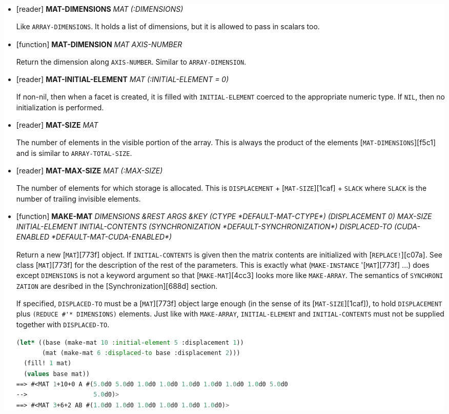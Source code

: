 - [reader] **MAT-DIMENSIONS** *MAT* *(:DIMENSIONS)*

    Like `ARRAY-DIMENSIONS`. It holds a list of
    dimensions, but it is allowed to pass in scalars too.

<a name='x-28MGL-MAT-3AMAT-DIMENSION-20FUNCTION-29'></a>

- [function] **MAT-DIMENSION** *MAT AXIS-NUMBER*

    Return the dimension along `AXIS-NUMBER`. Similar to
    `ARRAY-DIMENSION`.

<a name='x-28MGL-MAT-3AMAT-INITIAL-ELEMENT-20-28MGL-PAX-3AREADER-20MGL-MAT-3AMAT-29-29'></a>

- [reader] **MAT-INITIAL-ELEMENT** *MAT* *(:INITIAL-ELEMENT = 0)*

    If non-nil, then when a facet is created, it is
    filled with `INITIAL-ELEMENT` coerced to the appropriate numeric
    type. If `NIL`, then no initialization is performed.

<a name='x-28MGL-MAT-3AMAT-SIZE-20-28MGL-PAX-3AREADER-20MGL-MAT-3AMAT-29-29'></a>

- [reader] **MAT-SIZE** *MAT*

    The number of elements in the visible portion of
    the array. This is always the product of the elements
    [`MAT-DIMENSIONS`][f5c1] and is similar to `ARRAY-TOTAL-SIZE`.

<a name='x-28MGL-MAT-3AMAT-MAX-SIZE-20-28MGL-PAX-3AREADER-20MGL-MAT-3AMAT-29-29'></a>

- [reader] **MAT-MAX-SIZE** *MAT* *(:MAX-SIZE)*

    The number of elements for which storage is
    allocated. This is `DISPLACEMENT` + [`MAT-SIZE`][1caf] + `SLACK` where `SLACK`
    is the number of trailing invisible elements.

<a name='x-28MGL-MAT-3AMAKE-MAT-20FUNCTION-29'></a>

- [function] **MAKE-MAT** *DIMENSIONS &REST ARGS &KEY (CTYPE \*DEFAULT-MAT-CTYPE\*) (DISPLACEMENT 0) MAX-SIZE INITIAL-ELEMENT INITIAL-CONTENTS (SYNCHRONIZATION \*DEFAULT-SYNCHRONIZATION\*) DISPLACED-TO (CUDA-ENABLED \*DEFAULT-MAT-CUDA-ENABLED\*)*

    Return a new [`MAT`][773f] object. If `INITIAL-CONTENTS` is given then the
    matrix contents are initialized with [`REPLACE!`][c07a]. See class [`MAT`][773f] for the
    description of the rest of the parameters. This is exactly
    what (`MAKE-INSTANCE` '[`MAT`][773f] ...) does except `DIMENSIONS` is not a
    keyword argument so that [`MAKE-MAT`][4cc3] looks more like `MAKE-ARRAY`. The
    semantics of `SYNCHRONIZATION` are desribed in the
    [Synchronization][688d] section.
    
    If specified, `DISPLACED-TO` must be a [`MAT`][773f] object large enough (in the
    sense of its [`MAT-SIZE`][1caf]), to hold `DISPLACEMENT` plus `(REDUCE #'*
    DIMENSIONS)` elements. Just like with `MAKE-ARRAY`, `INITIAL-ELEMENT`
    and `INITIAL-CONTENTS` must not be supplied together with
    `DISPLACED-TO`.
    
    ```commonlisp
    (let* ((base (make-mat 10 :initial-element 5 :displacement 1))
           (mat (make-mat 6 :displaced-to base :displacement 2)))
      (fill! 1 mat)
      (values base mat))
    ==> #<MAT 1+10+0 A #(5.0d0 5.0d0 1.0d0 1.0d0 1.0d0 1.0d0 1.0d0 1.0d0 5.0d0
    -->                  5.0d0)>
    ==> #<MAT 3+6+2 AB #(1.0d0 1.0d0 1.0d0 1.0d0 1.0d0 1.0d0)>
    ```
    